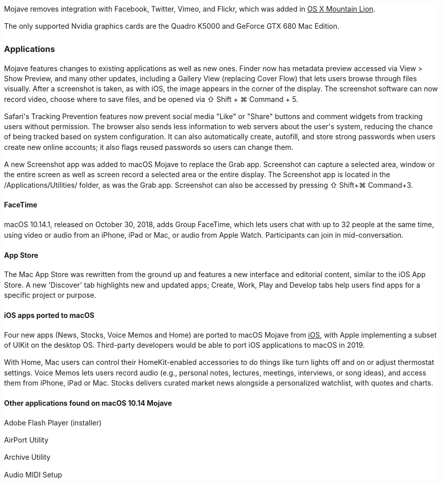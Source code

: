 Mojave removes integration with Facebook, Twitter, Vimeo, and Flickr, which was added in [OS X Mountain Lion](https://github.com/seanpm2001/WacOS/wiki/OS-X-10-8-Mountain-Lion/).

The only supported Nvidia graphics cards are the Quadro K5000 and GeForce GTX 680 Mac Edition.

### Applications

Mojave features changes to existing applications as well as new ones. Finder now has metadata preview accessed via View > Show Preview, and many other updates, including a Gallery View (replacing Cover Flow) that lets users browse through files visually. After a screenshot is taken, as with iOS, the image appears in the corner of the display. The screenshot software can now record video, choose where to save files, and be opened via ⇧ Shift + ⌘ Command + 5.

Safari's Tracking Prevention features now prevent social media "Like" or "Share" buttons and comment widgets from tracking users without permission. The browser also sends less information to web servers about the user's system, reducing the chance of being tracked based on system configuration. It can also automatically create, autofill, and store strong passwords when users create new online accounts; it also flags reused passwords so users can change them.

A new Screenshot app was added to macOS Mojave to replace the Grab app. Screenshot can capture a selected area, window or the entire screen as well as screen record a selected area or the entire display. The Screenshot app is located in the /Applications/Utilities/ folder, as was the Grab app. Screenshot can also be accessed by pressing ⇧ Shift+⌘ Command+3.

#### FaceTime

macOS 10.14.1, released on October 30, 2018, adds Group FaceTime, which lets users chat with up to 32 people at the same time, using video or audio from an iPhone, iPad or Mac, or audio from Apple Watch. Participants can join in mid-conversation.

#### App Store

The Mac App Store was rewritten from the ground up and features a new interface and editorial content, similar to the iOS App Store. A new 'Discover' tab highlights new and updated apps; Create, Work, Play and Develop tabs help users find apps for a specific project or purpose.

#### iOS apps ported to macOS

Four new apps (News, Stocks, Voice Memos and Home) are ported to macOS Mojave from [iOS](https://github.com/seanpm2001/WacOS/wiki/iOS/), with Apple implementing a subset of UIKit on the desktop OS. Third-party developers would be able to port iOS applications to macOS in 2019.

With Home, Mac users can control their HomeKit-enabled accessories to do things like turn lights off and on or adjust thermostat settings. Voice Memos lets users record audio (e.g., personal notes, lectures, meetings, interviews, or song ideas), and access them from iPhone, iPad or Mac. Stocks delivers curated market news alongside a personalized watchlist, with quotes and charts.

#### Other applications found on macOS 10.14 Mojave

Adobe Flash Player (installer)

AirPort Utility

Archive Utility

Audio MIDI Setup

